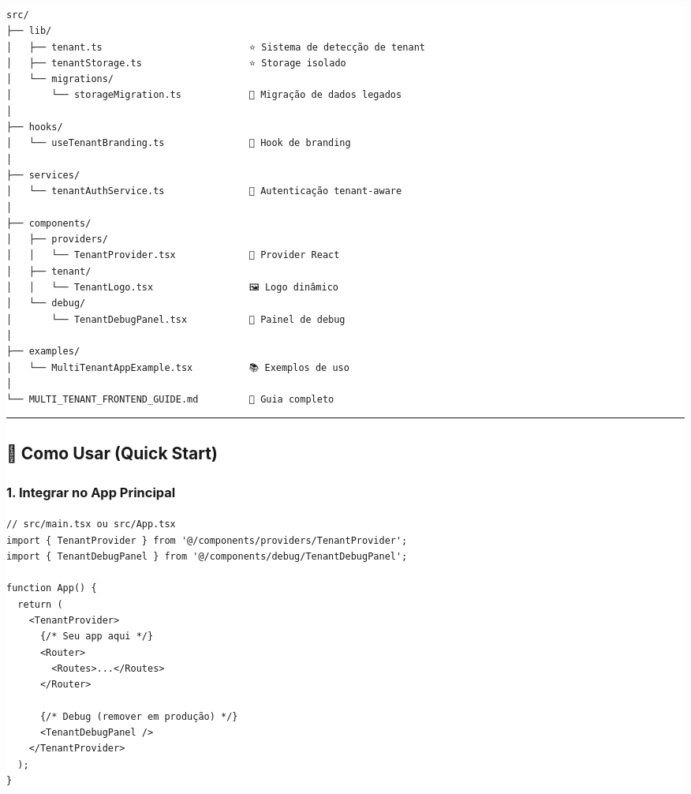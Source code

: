 ```
src/
├── lib/
│   ├── tenant.ts                          ⭐ Sistema de detecção de tenant
│   ├── tenantStorage.ts                   ⭐ Storage isolado
│   └── migrations/
│       └── storageMigration.ts            🔄 Migração de dados legados
│
├── hooks/
│   └── useTenantBranding.ts               🎨 Hook de branding
│
├── services/
│   └── tenantAuthService.ts               🔐 Autenticação tenant-aware
│
├── components/
│   ├── providers/
│   │   └── TenantProvider.tsx             🏢 Provider React
│   ├── tenant/
│   │   └── TenantLogo.tsx                 🖼️ Logo dinâmico
│   └── debug/
│       └── TenantDebugPanel.tsx           🐛 Painel de debug
│
├── examples/
│   └── MultiTenantAppExample.tsx          📚 Exemplos de uso
│
└── MULTI_TENANT_FRONTEND_GUIDE.md         📖 Guia completo
```

---

## 🚀 Como Usar (Quick Start)

### 1. Integrar no App Principal

```tsx
// src/main.tsx ou src/App.tsx
import { TenantProvider } from '@/components/providers/TenantProvider';
import { TenantDebugPanel } from '@/components/debug/TenantDebugPanel';

function App() {
  return (
    <TenantProvider>
      {/* Seu app aqui */}
      <Router>
        <Routes>...</Routes>
      </Router>
      
      {/* Debug (remover em produção) */}
      <TenantDebugPanel />
    </TenantProvider>
  );
}
```
